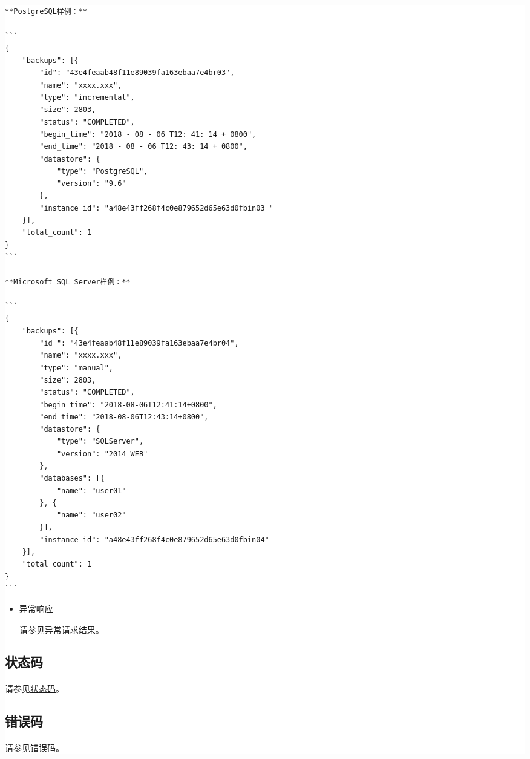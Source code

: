     **PostgreSQL样例：**

    ```
    {
    	"backups": [{
    		"id": "43e4feaab48f11e89039fa163ebaa7e4br03",
    		"name": "xxxx.xxx",
    		"type": "incremental",
    		"size": 2803,
    		"status": "COMPLETED",
    		"begin_time": "2018 - 08 - 06 T12: 41: 14 + 0800",
    		"end_time": "2018 - 08 - 06 T12: 43: 14 + 0800",
    		"datastore": {
    			"type": "PostgreSQL",
    			"version": "9.6"
    		},
    		"instance_id": "a48e43ff268f4c0e879652d65e63d0fbin03 "
    	}],
    	"total_count": 1
    }
    ```

    **Microsoft SQL Server样例：**

    ```
    {
    	"backups": [{
    		"id ": "43e4feaab48f11e89039fa163ebaa7e4br04",
    		"name": "xxxx.xxx",
    		"type": "manual",
    		"size": 2803,
    		"status": "COMPLETED",
    		"begin_time": "2018-08-06T12:41:14+0800",
    		"end_time": "2018-08-06T12:43:14+0800",
    		"datastore": {
    			"type": "SQLServer",
    			"version": "2014_WEB"
    		},
    		"databases": [{
    			"name": "user01"
    		}, {
    			"name": "user02"
    		}],
    		"instance_id": "a48e43ff268f4c0e879652d65e63d0fbin04"
    	}],
    	"total_count": 1
    }
    ```

-   异常响应

    请参见[异常请求结果](异常请求结果.md)。


## 状态码<a name="section4778540915440"></a>

请参见[状态码](状态码.md)。

## 错误码<a name="section946032144017"></a>

请参见[错误码](错误码.md)。


